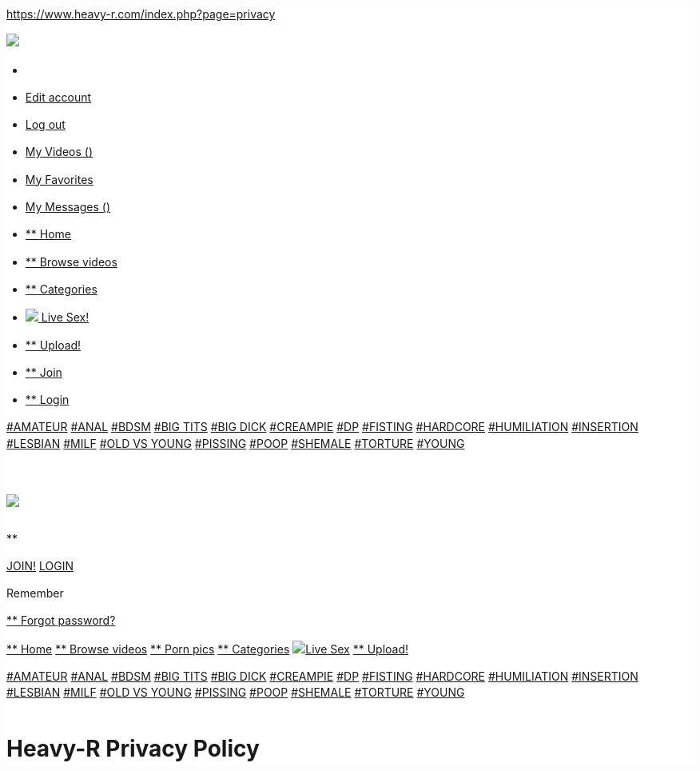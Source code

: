https://www.heavy-r.com/index.php?page=privacy

<a href="/user//" class="avatar"><img src="/avt/default.jpg" /></a>
-   <a href="/user/" class="bold"></a>
-   [Edit account](/index.php?page=account)
-   [Log out](/index.php?handler=login&action=do_logout)



-   [My Videos ()](/index.php?page=videos&section=manage)
-   [My Favorites](/index.php?page=favorites)
-   [My Messages ()](/index.php?page=mailbox)

-   [** Home](/)
-   [** Browse videos](/videos/)
-   [** Categories](/categories/)
-   [![](/images/webcam_icon.png) Live Sex!](http://www.cams4free.com/landing/1/?AFNO=1-214)
-   [** Upload!](/index.php?page=videos&section=upload_general)
-   [** Join](/join/)
-   [** Login](/join/)

[\#AMATEUR](/free_porn/amateur.html) [\#ANAL](/free_porn/anal.html) [\#BDSM](/free_porn/bdsm.html) [\#BIG TITS](/free_porn/big-tits.html) [\#BIG DICK](/free_porn/big-dick.html) [\#CREAMPIE](/free_porn/creampie.html) [\#DP](/free_porn/dp.html) [\#FISTING](/free_porn/fisting.html) [\#HARDCORE](/free_porn/hardcore.html) [\#HUMILIATION](/free_porn/humiliation.html) [\#INSERTION](/free_porn/insertion.html) [\#LESBIAN](/free_porn/lesbian.html) [\#MILF](/free_porn/milf.html) [\#OLD VS YOUNG](/free_porn/old-vs-young.html) [\#PISSING](/free_porn/pissing.html) [\#POOP](/free_porn/poop.html) [\#SHEMALE](/free_porn/shemale.html) [\#TORTURE](/free_porn/torture.html) [\#YOUNG](/free_porn/young.html)

<a href="" class="toggle menu visible-xs pull-left"><em></em></a> <a href="" class="toggle search visible-xs pull-right"><em></em></a>
[<img src="/images/logo.png" class="img-responsive" />](/)
==========================================================

**

<a href="/join/" class="main">JOIN!</a>
<a href="#" class="main">LOGIN <strong></strong></a>

Remember

[** Forgot password?](/index.php?page=forgot)

[** Home](/) [** Browse videos](/videos/) [** Porn pics](http://pornedup.com/) [** Categories](/categories/) [![](/images/webcam_icon.png)Live Sex](http://www.cams4free.com/landing/1/?AFNO=1-214) [** Upload!](/index.php?page=videos&section=upload_general)

[\#AMATEUR](/free_porn/amateur.html) [\#ANAL](/free_porn/anal.html) [\#BDSM](/free_porn/bdsm.html) [\#BIG TITS](/free_porn/big-tits.html) [\#BIG DICK](/free_porn/big-dick.html) [\#CREAMPIE](/free_porn/creampie.html) [\#DP](/free_porn/dp.html) [\#FISTING](/free_porn/fisting.html) [\#HARDCORE](/free_porn/hardcore.html) [\#HUMILIATION](/free_porn/humiliation.html) [\#INSERTION](/free_porn/insertion.html) [\#LESBIAN](/free_porn/lesbian.html) [\#MILF](/free_porn/milf.html) [\#OLD VS YOUNG](/free_porn/old-vs-young.html) [\#PISSING](/free_porn/pissing.html) [\#POOP](/free_porn/poop.html) [\#SHEMALE](/free_porn/shemale.html) [\#TORTURE](/free_porn/torture.html) [\#YOUNG](/free_porn/young.html)

Heavy-R Privacy Policy
======================
